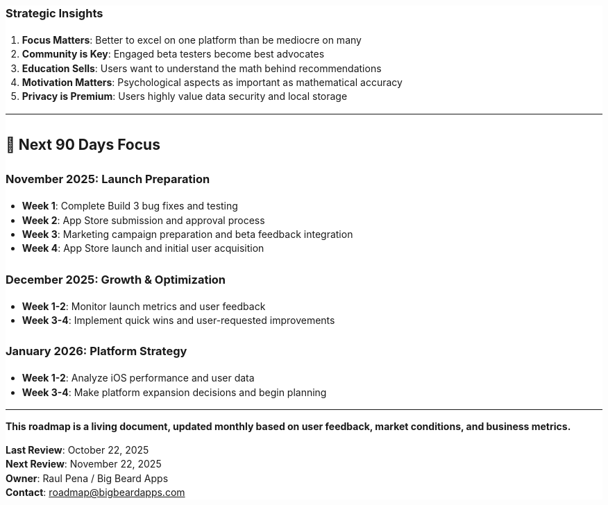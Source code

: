 ### Strategic Insights
1. **Focus Matters**: Better to excel on one platform than be mediocre on many
2. **Community is Key**: Engaged beta testers become best advocates
3. **Education Sells**: Users want to understand the math behind recommendations
4. **Motivation Matters**: Psychological aspects as important as mathematical accuracy
5. **Privacy is Premium**: Users highly value data security and local storage

---

## 🎯 Next 90 Days Focus

### November 2025: Launch Preparation
- **Week 1**: Complete Build 3 bug fixes and testing
- **Week 2**: App Store submission and approval process
- **Week 3**: Marketing campaign preparation and beta feedback integration
- **Week 4**: App Store launch and initial user acquisition

### December 2025: Growth & Optimization
- **Week 1-2**: Monitor launch metrics and user feedback
- **Week 3-4**: Implement quick wins and user-requested improvements

### January 2026: Platform Strategy
- **Week 1-2**: Analyze iOS performance and user data
- **Week 3-4**: Make platform expansion decisions and begin planning

---

**This roadmap is a living document, updated monthly based on user feedback, market conditions, and business metrics.**

**Last Review**: October 22, 2025  
**Next Review**: November 22, 2025  
**Owner**: Raul Pena / Big Beard Apps  
**Contact**: [roadmap@bigbeardapps.com](mailto:roadmap@bigbeardapps.com)
